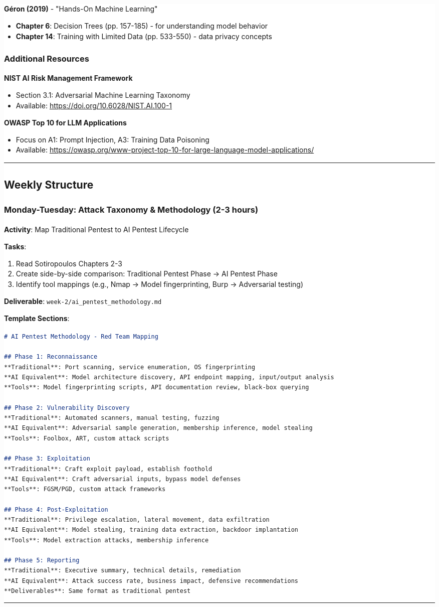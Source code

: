 **Géron (2019)** - "Hands-On Machine Learning"
- **Chapter 6**: Decision Trees (pp. 157-185) - for understanding model behavior
- **Chapter 14**: Training with Limited Data (pp. 533-550) - data privacy concepts

### Additional Resources

**NIST AI Risk Management Framework**
- Section 3.1: Adversarial Machine Learning Taxonomy
- Available: https://doi.org/10.6028/NIST.AI.100-1

**OWASP Top 10 for LLM Applications**
- Focus on A1: Prompt Injection, A3: Training Data Poisoning
- Available: https://owasp.org/www-project-top-10-for-large-language-model-applications/

---

## Weekly Structure

### Monday-Tuesday: Attack Taxonomy & Methodology (2-3 hours)

**Activity**: Map Traditional Pentest to AI Pentest Lifecycle

**Tasks**:
1. Read Sotiropoulos Chapters 2-3
2. Create side-by-side comparison: Traditional Pentest Phase → AI Pentest Phase
3. Identify tool mappings (e.g., Nmap → Model fingerprinting, Burp → Adversarial testing)

**Deliverable**: `week-2/ai_pentest_methodology.md`

**Template Sections**:
```markdown
# AI Pentest Methodology - Red Team Mapping

## Phase 1: Reconnaissance
**Traditional**: Port scanning, service enumeration, OS fingerprinting
**AI Equivalent**: Model architecture discovery, API endpoint mapping, input/output analysis
**Tools**: Model fingerprinting scripts, API documentation review, black-box querying

## Phase 2: Vulnerability Discovery
**Traditional**: Automated scanners, manual testing, fuzzing
**AI Equivalent**: Adversarial sample generation, membership inference, model stealing
**Tools**: Foolbox, ART, custom attack scripts

## Phase 3: Exploitation
**Traditional**: Craft exploit payload, establish foothold
**AI Equivalent**: Craft adversarial inputs, bypass model defenses
**Tools**: FGSM/PGD, custom attack frameworks

## Phase 4: Post-Exploitation
**Traditional**: Privilege escalation, lateral movement, data exfiltration
**AI Equivalent**: Model stealing, training data extraction, backdoor implantation
**Tools**: Model extraction attacks, membership inference

## Phase 5: Reporting
**Traditional**: Executive summary, technical details, remediation
**AI Equivalent**: Attack success rate, business impact, defensive recommendations
**Deliverables**: Same format as traditional pentest
```

---